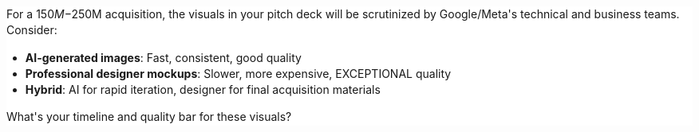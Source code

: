 For a $150M-$250M acquisition, the visuals in your pitch deck will be scrutinized by Google/Meta's technical and business teams. Consider:

- **AI-generated images**: Fast, consistent, good quality
- **Professional designer mockups**: Slower, more expensive, EXCEPTIONAL quality
- **Hybrid**: AI for rapid iteration, designer for final acquisition materials

What's your timeline and quality bar for these visuals?
